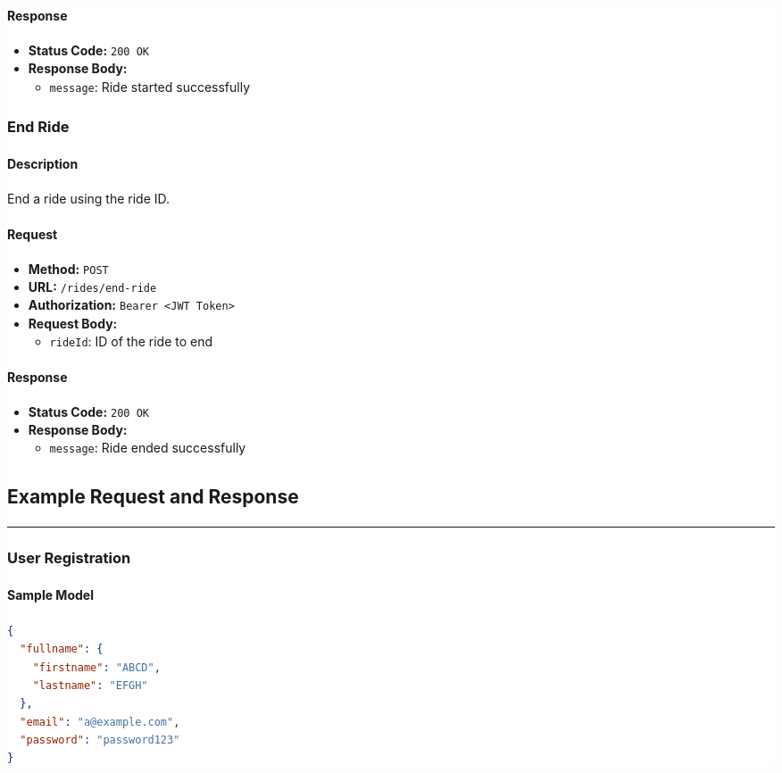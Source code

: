 #### Response
* **Status Code:** `200 OK`
* **Response Body:**
    + `message`: Ride started successfully

### End Ride

#### Description
End a ride using the ride ID.

#### Request
* **Method:** `POST`
* **URL:** `/rides/end-ride`
* **Authorization:** `Bearer <JWT Token>`
* **Request Body:**
    + `rideId`: ID of the ride to end

#### Response
* **Status Code:** `200 OK`
* **Response Body:**
    + `message`: Ride ended successfully

## Example Request and Response
-------------------------------

### User Registration

#### Sample Model
```json
{
  "fullname": {
    "firstname": "ABCD",
    "lastname": "EFGH"
  },
  "email": "a@example.com", 
  "password": "password123"
}
